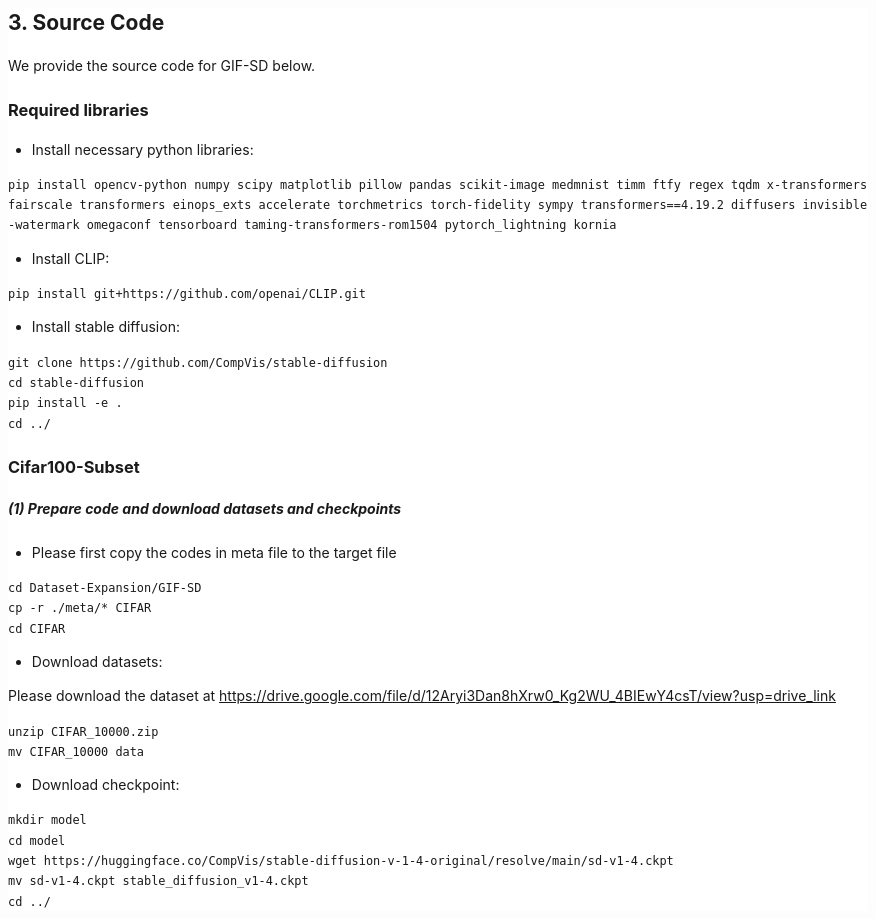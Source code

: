 ## 3. Source Code 
We provide the source code for GIF-SD below. 

### Required libraries

* Install necessary python libraries:

```
pip install opencv-python numpy scipy matplotlib pillow pandas scikit-image medmnist timm ftfy regex tqdm x-transformers fairscale transformers einops_exts accelerate torchmetrics torch-fidelity sympy transformers==4.19.2 diffusers invisible-watermark omegaconf tensorboard taming-transformers-rom1504 pytorch_lightning kornia 
```

* Install CLIP:

```
pip install git+https://github.com/openai/CLIP.git
```

* Install stable diffusion:

```
git clone https://github.com/CompVis/stable-diffusion
cd stable-diffusion
pip install -e .
cd ../
```



### Cifar100-Subset

##### (1) Prepare code and download datasets and checkpoints

* Please first copy the codes in meta file to the target file

```
cd Dataset-Expansion/GIF-SD
cp -r ./meta/* CIFAR
cd CIFAR
```

* Download datasets: 

Please download the dataset at https://drive.google.com/file/d/12Aryi3Dan8hXrw0_Kg2WU_4BIEwY4csT/view?usp=drive_link

```
unzip CIFAR_10000.zip
mv CIFAR_10000 data
```

* Download checkpoint: 

```
mkdir model
cd model
wget https://huggingface.co/CompVis/stable-diffusion-v-1-4-original/resolve/main/sd-v1-4.ckpt
mv sd-v1-4.ckpt stable_diffusion_v1-4.ckpt 
cd ../ 
```
